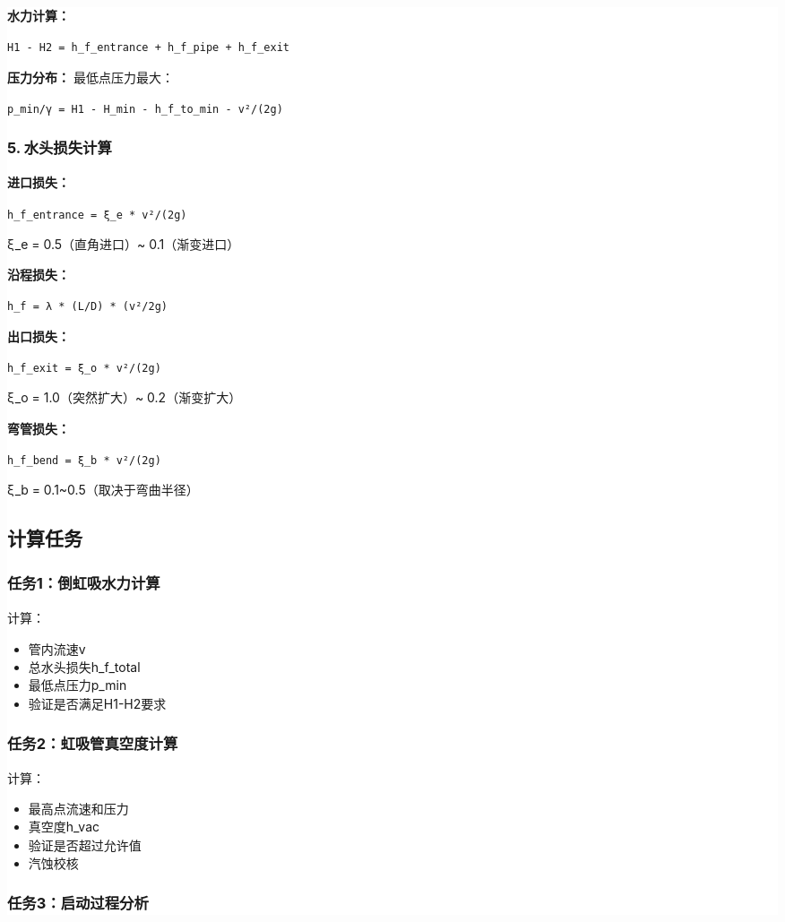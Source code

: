 **水力计算：**
```
H1 - H2 = h_f_entrance + h_f_pipe + h_f_exit
```

**压力分布：**
最低点压力最大：
```
p_min/γ = H1 - H_min - h_f_to_min - v²/(2g)
```

### 5. 水头损失计算

**进口损失：**
```
h_f_entrance = ξ_e * v²/(2g)
```
ξ_e = 0.5（直角进口）~ 0.1（渐变进口）

**沿程损失：**
```
h_f = λ * (L/D) * (v²/2g)
```

**出口损失：**
```
h_f_exit = ξ_o * v²/(2g)
```
ξ_o = 1.0（突然扩大）~ 0.2（渐变扩大）

**弯管损失：**
```
h_f_bend = ξ_b * v²/(2g)
```
ξ_b = 0.1~0.5（取决于弯曲半径）

## 计算任务

### 任务1：倒虹吸水力计算

计算：
- 管内流速v
- 总水头损失h_f_total
- 最低点压力p_min
- 验证是否满足H1-H2要求

### 任务2：虹吸管真空度计算

计算：
- 最高点流速和压力
- 真空度h_vac
- 验证是否超过允许值
- 汽蚀校核

### 任务3：启动过程分析
